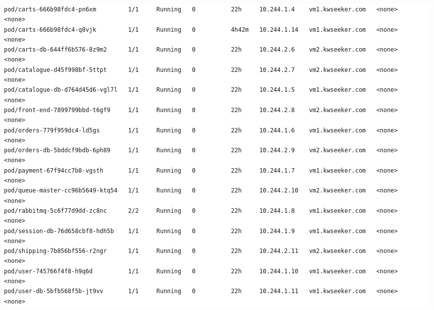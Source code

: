 ```shell
pod/carts-666b98fdc4-pn6xm         1/1     Running   0          22h     10.244.1.4    vm1.kwseeker.com   <none>           <none>
pod/carts-666b98fdc4-q8vjk         1/1     Running   0          4h42m   10.244.1.14   vm1.kwseeker.com   <none>           <none>
pod/carts-db-644ff6b576-8z9m2      1/1     Running   0          22h     10.244.2.6    vm2.kwseeker.com   <none>           <none>
pod/catalogue-d45f998bf-5ttpt      1/1     Running   0          22h     10.244.2.7    vm2.kwseeker.com   <none>           <none>
pod/catalogue-db-d764d45d6-vgl7l   1/1     Running   0          22h     10.244.1.5    vm1.kwseeker.com   <none>           <none>
pod/front-end-7899799bbd-t6gf9     1/1     Running   0          22h     10.244.2.8    vm2.kwseeker.com   <none>           <none>
pod/orders-779f959dc4-ld5gs        1/1     Running   0          22h     10.244.1.6    vm1.kwseeker.com   <none>           <none>
pod/orders-db-5bddcf9bdb-6ph89     1/1     Running   0          22h     10.244.2.9    vm2.kwseeker.com   <none>           <none>
pod/payment-67f94cc7b8-vgsth       1/1     Running   0          22h     10.244.1.7    vm1.kwseeker.com   <none>           <none>
pod/queue-master-cc96b5649-ktq54   1/1     Running   0          22h     10.244.2.10   vm2.kwseeker.com   <none>           <none>
pod/rabbitmq-5c6f77d9dd-zc8nc      2/2     Running   0          22h     10.244.1.8    vm1.kwseeker.com   <none>           <none>
pod/session-db-76d658cbf8-hdh5b    1/1     Running   0          22h     10.244.1.9    vm1.kwseeker.com   <none>           <none>
pod/shipping-7b856bf556-r2ngr      1/1     Running   0          22h     10.244.2.11   vm2.kwseeker.com   <none>           <none>
pod/user-745766f4f8-h9q6d          1/1     Running   0          22h     10.244.1.10   vm1.kwseeker.com   <none>           <none>
pod/user-db-5bfb568f5b-jt9vv       1/1     Running   0          22h     10.244.1.11   vm1.kwseeker.com   <none>           <none>
```

